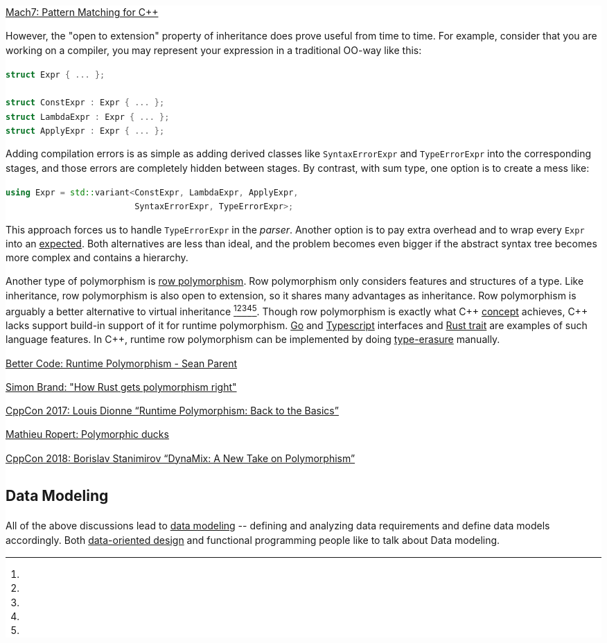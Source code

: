 [^1]:
  [Mach7: Pattern Matching for C++](https://github.com/solodon4/Mach7)

However, the "open to extension" property of inheritance does prove useful from time to time. For example, consider that you are working on a compiler, you may represent your expression in a traditional OO-way like this:
```cpp
struct Expr { ... };

struct ConstExpr : Expr { ... };
struct LambdaExpr : Expr { ... };
struct ApplyExpr : Expr { ... };
```

Adding compilation errors is as simple as adding derived classes like `SyntaxErrorExpr` and `TypeErrorExpr` into the corresponding stages, and those errors are completely hidden between stages. By contrast, with sum type, one option is to create a mess like:
```cpp
using Expr = std::variant<ConstExpr, LambdaExpr, ApplyExpr,
                          SyntaxErrorExpr, TypeErrorExpr>;
```
This approach forces us to handle `TypeErrorExpr` in the *parser*. Another option is to pay extra overhead and to wrap every `Expr` into an [expected](http://www7.open-std.org/JTC1/SC22/WG21/docs/papers/2018/p0323r7.html). Both alternatives are less than ideal, and the problem becomes even bigger if the abstract syntax tree becomes more complex and contains a hierarchy.

Another type of polymorphism is [row polymorphism](https://en.wikipedia.org/wiki/Polymorphism_(computer_science)#Row_polymorphism). Row polymorphism only considers features and structures of a type. Like inheritance, row polymorphism is also open to extension, so it shares many advantages as inheritance. Row polymorphism is arguably a better alternative to virtual inheritance [^2][^3][^4][^5][^6]. Though row polymorphism is exactly what C++ [concept](https://en.cppreference.com/w/cpp/language/constraints) achieves, C++ lacks support build-in support of it for runtime polymorphism. [Go](https://gobyexample.com/interfaces) and [Typescript](https://www.typescriptlang.org/docs/handbook/interfaces.html) interfaces and [Rust trait](https://doc.rust-lang.org/rust-by-example/trait.html) are examples of such language features. In C++, runtime row polymorphism can be implemented by doing [type-erasure](https://quuxplusone.github.io/blog/2019/03/18/what-is-type-erasure/) manually.

[^2]:
  [Better Code: Runtime Polymorphism - Sean Parent](https://www.youtube.com/watch?v=QGcVXgEVMJg&feature=youtu.be)
[^3]:
  [Simon Brand: "How Rust gets polymorphism right"](https://www.youtube.com/watch?v=VSlBhAOLtFA)
[^4]:
  [CppCon 2017: Louis Dionne “Runtime Polymorphism: Back to the Basics”](https://www.youtube.com/watch?v=gVGtNFg4ay0)
[^5]:
  [Mathieu Ropert: Polymorphic ducks](https://mropert.github.io/2017/11/30/polymorphic_ducks/)
[^6]:
  [CppCon 2018: Borislav Stanimirov “DynaMix: A New Take on Polymorphism”](https://www.youtube.com/watch?v=ckY7Pc-A9Xc)


## Data Modeling
All of the above discussions lead to [data modeling](https://en.wikipedia.org/wiki/Data_modeling) -- defining and analyzing data requirements and define data models accordingly.  Both [data-oriented design](https://en.wikipedia.org/wiki/Data-oriented_design) and functional programming people like to talk about Data modeling.
